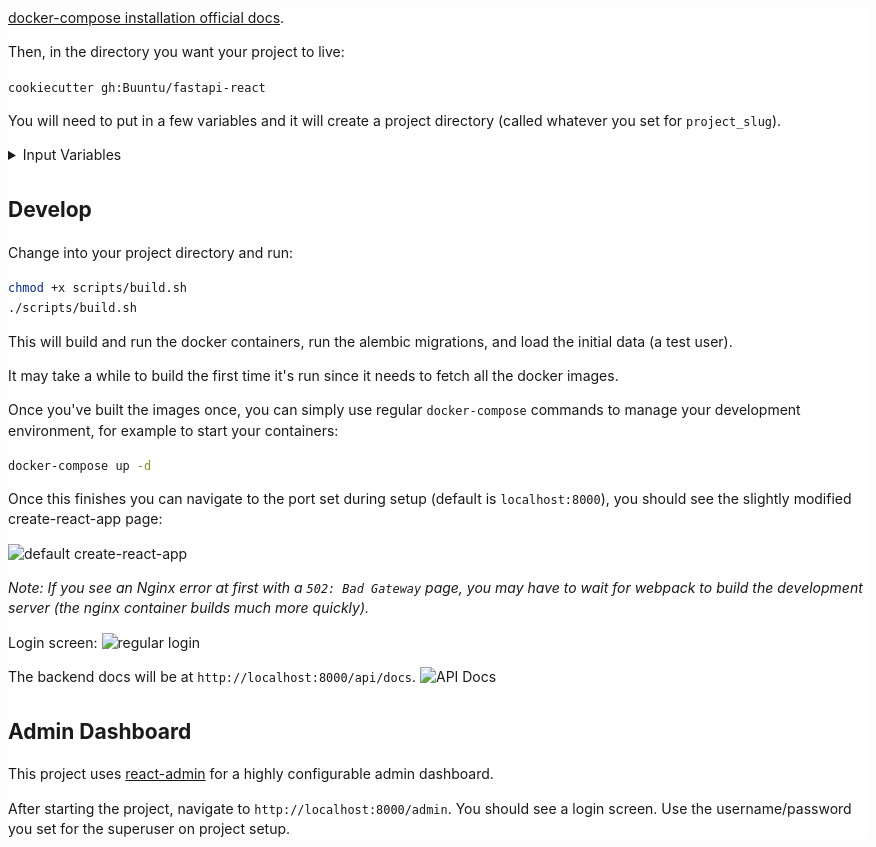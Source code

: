 [docker-compose installation official
docs](https://docs.docker.com/compose/install/).

Then, in the directory you want your project to live:

```bash
cookiecutter gh:Buuntu/fastapi-react
```

You will need to put in a few variables and it will create a project directory
(called whatever you set for `project_slug`).

<details><summary>Input Variables</summary></details>

## Develop

Change into your project directory and run:

```bash
chmod +x scripts/build.sh
./scripts/build.sh
```

This will build and run the docker containers, run the alembic migrations, and
load the initial data (a test user).

It may take a while to build the first time it's run since it needs to fetch all
the docker images.

Once you've built the images once, you can simply use regular `docker-compose`
commands to manage your development environment, for example to start your
containers:

```bash
docker-compose up -d
```

Once this finishes you can navigate to the port set during setup (default is
`localhost:8000`), you should see the slightly modified create-react-app page:

![default create-react-app](assets/create-react-app.png)

_Note: If you see an Nginx error at first with a `502: Bad Gateway` page, you
may have to wait for webpack to build the development server (the nginx
container builds much more quickly)._

Login screen: ![regular login](assets/regular-login.png)

The backend docs will be at `http://localhost:8000/api/docs`. ![API
Docs](assets/api-docs.png)

## Admin Dashboard

This project uses [react-admin](https://marmelab.com/react-admin/) for a highly
configurable admin dashboard.

After starting the project, navigate to `http://localhost:8000/admin`. You
should see a login screen. Use the username/password you set for the superuser
on project setup.
